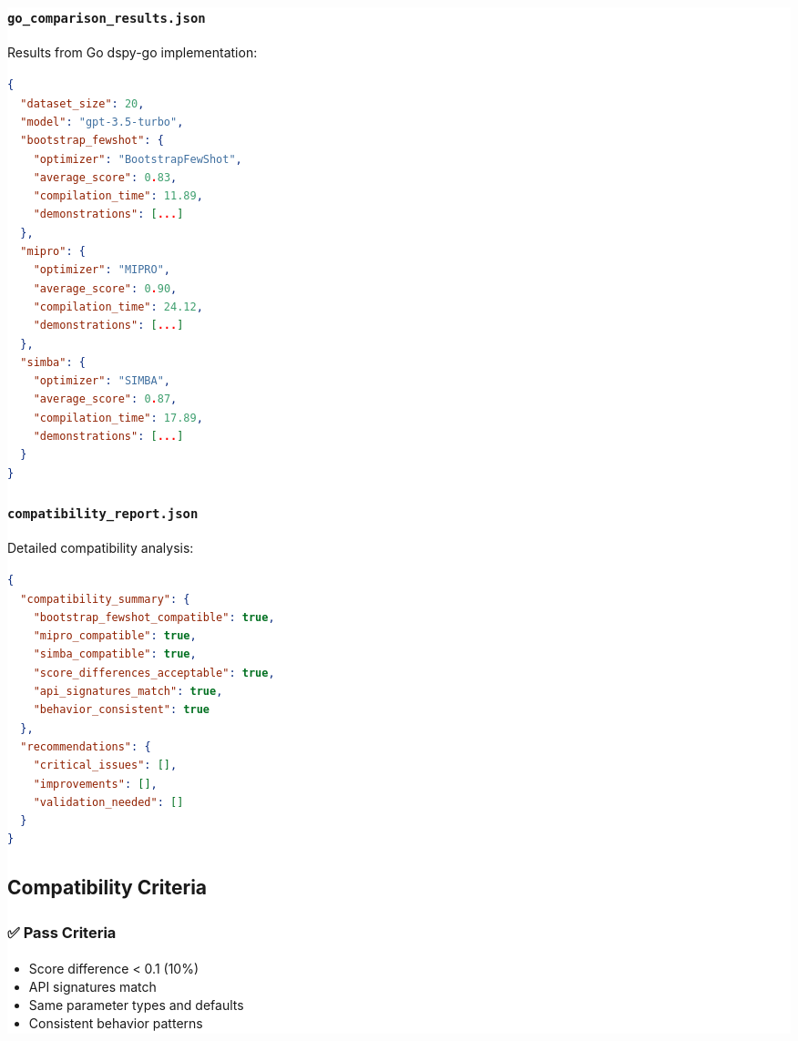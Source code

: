 ### `go_comparison_results.json`
Results from Go dspy-go implementation:
```json
{
  "dataset_size": 20,
  "model": "gpt-3.5-turbo",
  "bootstrap_fewshot": {
    "optimizer": "BootstrapFewShot",
    "average_score": 0.83,
    "compilation_time": 11.89,
    "demonstrations": [...]
  },
  "mipro": {
    "optimizer": "MIPRO",
    "average_score": 0.90,
    "compilation_time": 24.12,
    "demonstrations": [...]
  },
  "simba": {
    "optimizer": "SIMBA",
    "average_score": 0.87,
    "compilation_time": 17.89,
    "demonstrations": [...]
  }
}
```

### `compatibility_report.json`
Detailed compatibility analysis:
```json
{
  "compatibility_summary": {
    "bootstrap_fewshot_compatible": true,
    "mipro_compatible": true,
    "simba_compatible": true,
    "score_differences_acceptable": true,
    "api_signatures_match": true,
    "behavior_consistent": true
  },
  "recommendations": {
    "critical_issues": [],
    "improvements": [],
    "validation_needed": []
  }
}
```

## Compatibility Criteria

### ✅ Pass Criteria
- Score difference < 0.1 (10%)
- API signatures match
- Same parameter types and defaults
- Consistent behavior patterns
